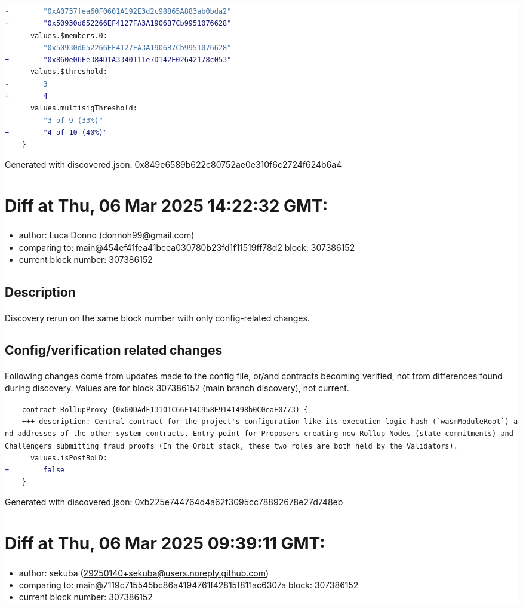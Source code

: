 ```diff
-        "0xA0737fea60F0601A192E3d2c98865A883ab0bda2"
+        "0x50930d652266EF4127FA3A1906B7Cb9951076628"
      values.$members.0:
-        "0x50930d652266EF4127FA3A1906B7Cb9951076628"
+        "0x860e06Fe384D1A3340111e7D142E02642178c053"
      values.$threshold:
-        3
+        4
      values.multisigThreshold:
-        "3 of 9 (33%)"
+        "4 of 10 (40%)"
    }
```

Generated with discovered.json: 0x849e6589b622c80752ae0e310f6c2724f624b6a4

# Diff at Thu, 06 Mar 2025 14:22:32 GMT:

- author: Luca Donno (<donnoh99@gmail.com>)
- comparing to: main@454ef41fea41bcea030780b23fd1f11519ff78d2 block: 307386152
- current block number: 307386152

## Description

Discovery rerun on the same block number with only config-related changes.

## Config/verification related changes

Following changes come from updates made to the config file,
or/and contracts becoming verified, not from differences found during
discovery. Values are for block 307386152 (main branch discovery), not current.

```diff
    contract RollupProxy (0x60DAdF13101C66F14C958E9141498b0C0eaE0773) {
    +++ description: Central contract for the project's configuration like its execution logic hash (`wasmModuleRoot`) and addresses of the other system contracts. Entry point for Proposers creating new Rollup Nodes (state commitments) and Challengers submitting fraud proofs (In the Orbit stack, these two roles are both held by the Validators).
      values.isPostBoLD:
+        false
    }
```

Generated with discovered.json: 0xb225e744764d4a62f3095cc78892678e27d748eb

# Diff at Thu, 06 Mar 2025 09:39:11 GMT:

- author: sekuba (<29250140+sekuba@users.noreply.github.com>)
- comparing to: main@7119c715545bc86a4194761f42815f811ac6307a block: 307386152
- current block number: 307386152
